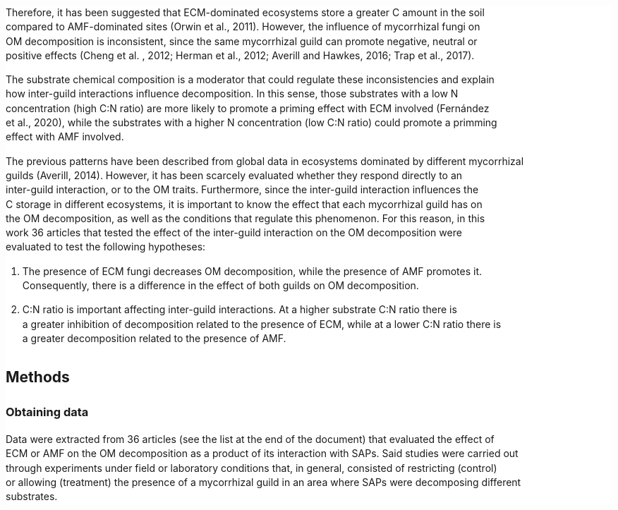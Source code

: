 
Therefore, it has been suggested that ECM-dominated ecosystems store a greater C amount in the soil  
compared to AMF-dominated sites (Orwin et al., 2011). However, the influence of mycorrhizal fungi on  
OM decomposition is inconsistent, since the same mycorrhizal guild can promote negative, neutral or  
positive effects (Cheng et al. , 2012; Herman et al., 2012; Averill and Hawkes, 2016; Trap et al., 2017).  


The substrate chemical composition is a moderator that could regulate these inconsistencies and explain  
how inter-guild interactions influence decomposition. In this sense, those substrates with a low N  
concentration (high C:N ratio) are more likely to promote a priming effect with ECM involved (Fernández  
et al., 2020), while the substrates with a higher N concentration (low C:N ratio) could promote a primming  
effect with AMF involved.  


The previous patterns have been described from global data in ecosystems dominated by different mycorrhizal  
guilds (Averill, 2014). However, it has been scarcely evaluated whether they respond directly to an  
inter-guild interaction, or to the OM traits. Furthermore, since the inter-guild interaction influences the  
C storage in different ecosystems, it is important to know the effect that each mycorrhizal guild has on  
the OM decomposition, as well as the conditions that regulate this phenomenon. For this reason, in this  
work 36 articles that tested the effect of the inter-guild interaction on the OM decomposition were  
evaluated to test the following hypotheses:

1. The presence of ECM fungi decreases OM decomposition, while the presence of AMF promotes it.  
Consequently, there is a difference in the effect of both guilds on OM decomposition.  

2. C:N ratio is important affecting inter-guild interactions. At a higher substrate C:N ratio there is  
a greater inhibition of decomposition related to the presence of ECM, while at a lower C:N ratio there is  
a greater decomposition related to the presence of AMF.  

## Methods  

### Obtaining data  

Data were extracted from 36 articles (see the list at the end of the document) that evaluated the effect of  
ECM or AMF on the OM decomposition as a product of its interaction with SAPs. Said studies were carried out  
through experiments under field or laboratory conditions that, in general, consisted of restricting (control)  
or allowing (treatment) the presence of a mycorrhizal guild in an area where SAPs were decomposing different  
substrates.  
